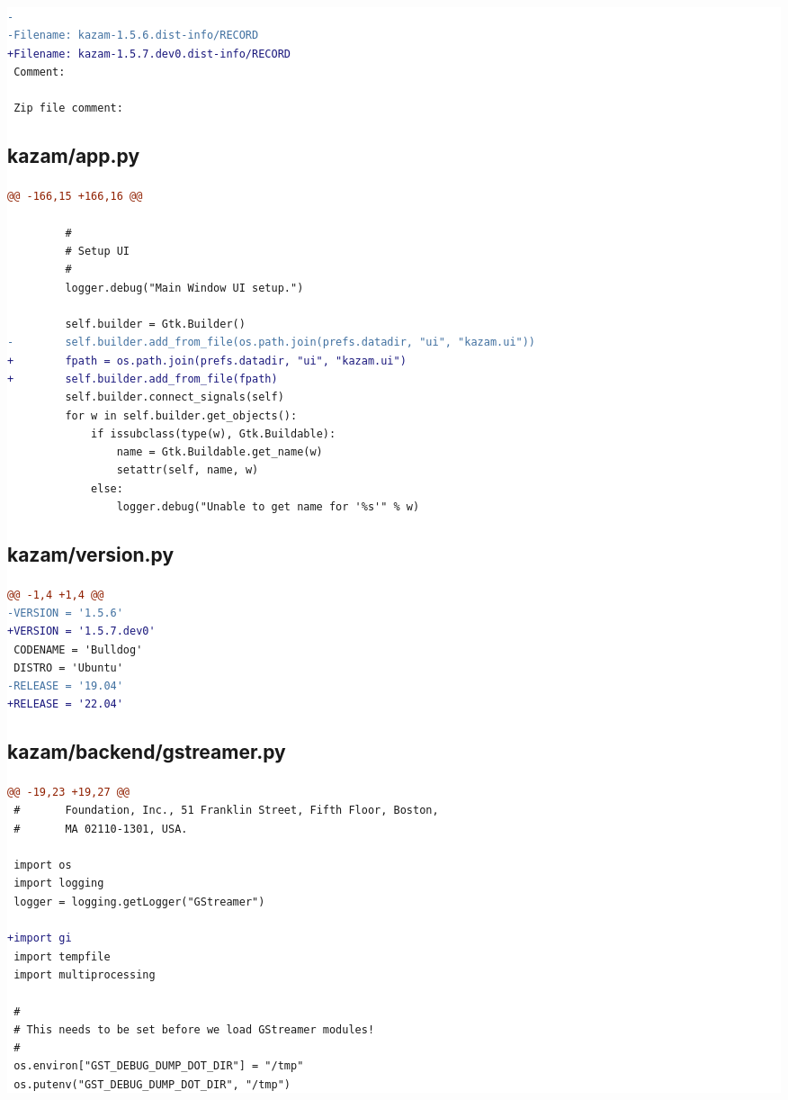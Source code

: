 ```diff
-
-Filename: kazam-1.5.6.dist-info/RECORD
+Filename: kazam-1.5.7.dev0.dist-info/RECORD
 Comment: 
 
 Zip file comment:
```

## kazam/app.py

```diff
@@ -166,15 +166,16 @@
 
         #
         # Setup UI
         #
         logger.debug("Main Window UI setup.")
 
         self.builder = Gtk.Builder()
-        self.builder.add_from_file(os.path.join(prefs.datadir, "ui", "kazam.ui"))
+        fpath = os.path.join(prefs.datadir, "ui", "kazam.ui")
+        self.builder.add_from_file(fpath)
         self.builder.connect_signals(self)
         for w in self.builder.get_objects():
             if issubclass(type(w), Gtk.Buildable):
                 name = Gtk.Buildable.get_name(w)
                 setattr(self, name, w)
             else:
                 logger.debug("Unable to get name for '%s'" % w)
```

## kazam/version.py

```diff
@@ -1,4 +1,4 @@
-VERSION = '1.5.6'
+VERSION = '1.5.7.dev0'
 CODENAME = 'Bulldog'
 DISTRO = 'Ubuntu'
-RELEASE = '19.04'
+RELEASE = '22.04'
```

## kazam/backend/gstreamer.py

```diff
@@ -19,23 +19,27 @@
 #       Foundation, Inc., 51 Franklin Street, Fifth Floor, Boston,
 #       MA 02110-1301, USA.
 
 import os
 import logging
 logger = logging.getLogger("GStreamer")
 
+import gi
 import tempfile
 import multiprocessing
 
 #
 # This needs to be set before we load GStreamer modules!
 #
 os.environ["GST_DEBUG_DUMP_DOT_DIR"] = "/tmp"
 os.putenv("GST_DEBUG_DUMP_DOT_DIR", "/tmp")
```